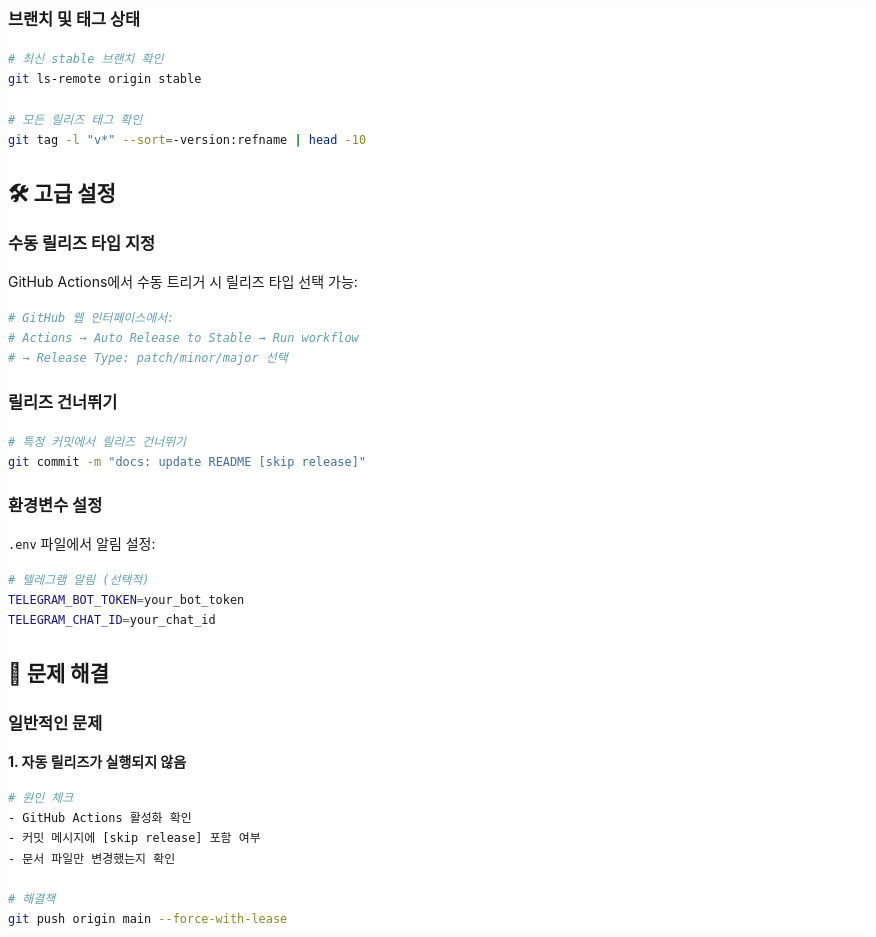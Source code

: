 ### 브랜치 및 태그 상태

```bash
# 최신 stable 브랜치 확인
git ls-remote origin stable

# 모든 릴리즈 태그 확인
git tag -l "v*" --sort=-version:refname | head -10
```

## 🛠️ 고급 설정

### 수동 릴리즈 타입 지정

GitHub Actions에서 수동 트리거 시 릴리즈 타입 선택 가능:

```bash
# GitHub 웹 인터페이스에서:
# Actions → Auto Release to Stable → Run workflow
# → Release Type: patch/minor/major 선택
```

### 릴리즈 건너뛰기

```bash
# 특정 커밋에서 릴리즈 건너뛰기
git commit -m "docs: update README [skip release]"
```

### 환경변수 설정

`.env` 파일에서 알림 설정:
```bash
# 텔레그램 알림 (선택적)
TELEGRAM_BOT_TOKEN=your_bot_token
TELEGRAM_CHAT_ID=your_chat_id
```

## 🔧 문제 해결

### 일반적인 문제

**1. 자동 릴리즈가 실행되지 않음**
```bash
# 원인 체크
- GitHub Actions 활성화 확인
- 커밋 메시지에 [skip release] 포함 여부
- 문서 파일만 변경했는지 확인

# 해결책
git push origin main --force-with-lease
```
